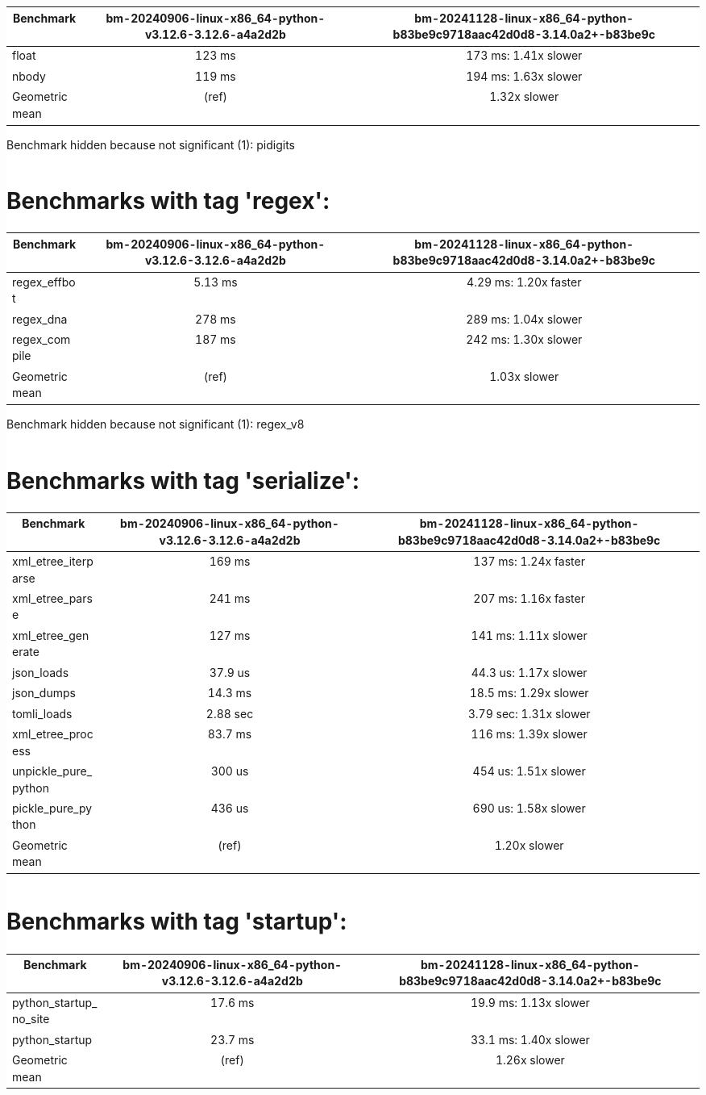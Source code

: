 | Benchmark      | bm-20240906-linux-x86_64-python-v3.12.6-3.12.6-a4a2d2b | bm-20241128-linux-x86_64-python-b83be9c9718aac42d0d8-3.14.0a2+-b83be9c |
|----------------|:------------------------------------------------------:|:----------------------------------------------------------------------:|
| float          | 123 ms                                                 | 173 ms: 1.41x slower                                                   |
| nbody          | 119 ms                                                 | 194 ms: 1.63x slower                                                   |
| Geometric mean | (ref)                                                  | 1.32x slower                                                           |

Benchmark hidden because not significant (1): pidigits

Benchmarks with tag 'regex':
============================

| Benchmark      | bm-20240906-linux-x86_64-python-v3.12.6-3.12.6-a4a2d2b | bm-20241128-linux-x86_64-python-b83be9c9718aac42d0d8-3.14.0a2+-b83be9c |
|----------------|:------------------------------------------------------:|:----------------------------------------------------------------------:|
| regex_effbot   | 5.13 ms                                                | 4.29 ms: 1.20x faster                                                  |
| regex_dna      | 278 ms                                                 | 289 ms: 1.04x slower                                                   |
| regex_compile  | 187 ms                                                 | 242 ms: 1.30x slower                                                   |
| Geometric mean | (ref)                                                  | 1.03x slower                                                           |

Benchmark hidden because not significant (1): regex_v8

Benchmarks with tag 'serialize':
================================

| Benchmark            | bm-20240906-linux-x86_64-python-v3.12.6-3.12.6-a4a2d2b | bm-20241128-linux-x86_64-python-b83be9c9718aac42d0d8-3.14.0a2+-b83be9c |
|----------------------|:------------------------------------------------------:|:----------------------------------------------------------------------:|
| xml_etree_iterparse  | 169 ms                                                 | 137 ms: 1.24x faster                                                   |
| xml_etree_parse      | 241 ms                                                 | 207 ms: 1.16x faster                                                   |
| xml_etree_generate   | 127 ms                                                 | 141 ms: 1.11x slower                                                   |
| json_loads           | 37.9 us                                                | 44.3 us: 1.17x slower                                                  |
| json_dumps           | 14.3 ms                                                | 18.5 ms: 1.29x slower                                                  |
| tomli_loads          | 2.88 sec                                               | 3.79 sec: 1.31x slower                                                 |
| xml_etree_process    | 83.7 ms                                                | 116 ms: 1.39x slower                                                   |
| unpickle_pure_python | 300 us                                                 | 454 us: 1.51x slower                                                   |
| pickle_pure_python   | 436 us                                                 | 690 us: 1.58x slower                                                   |
| Geometric mean       | (ref)                                                  | 1.20x slower                                                           |

Benchmarks with tag 'startup':
==============================

| Benchmark              | bm-20240906-linux-x86_64-python-v3.12.6-3.12.6-a4a2d2b | bm-20241128-linux-x86_64-python-b83be9c9718aac42d0d8-3.14.0a2+-b83be9c |
|------------------------|:------------------------------------------------------:|:----------------------------------------------------------------------:|
| python_startup_no_site | 17.6 ms                                                | 19.9 ms: 1.13x slower                                                  |
| python_startup         | 23.7 ms                                                | 33.1 ms: 1.40x slower                                                  |
| Geometric mean         | (ref)                                                  | 1.26x slower                                                           |
